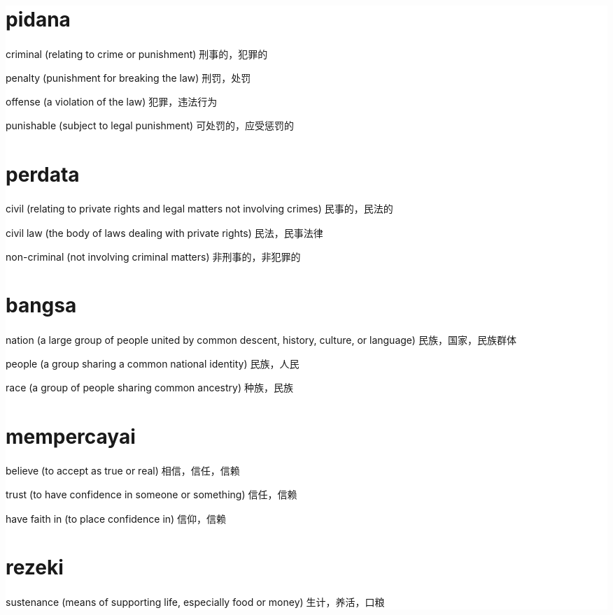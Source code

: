 # pidana

criminal (relating to crime or punishment)
刑事的，犯罪的

penalty (punishment for breaking the law)
刑罚，处罚

offense (a violation of the law)
犯罪，违法行为

punishable (subject to legal punishment)
可处罚的，应受惩罚的

# perdata

civil (relating to private rights and legal matters not involving crimes)
民事的，民法的

civil law (the body of laws dealing with private rights)
民法，民事法律

non-criminal (not involving criminal matters)
非刑事的，非犯罪的

# bangsa

nation (a large group of people united by common descent, history, culture, or language)
民族，国家，民族群体

people (a group sharing a common national identity)
民族，人民

race (a group of people sharing common ancestry)
种族，民族

# mempercayai

believe (to accept as true or real)
相信，信任，信赖

trust (to have confidence in someone or something)
信任，信赖

have faith in (to place confidence in)
信仰，信赖

# rezeki

sustenance (means of supporting life, especially food or money)
生计，养活，口粮
